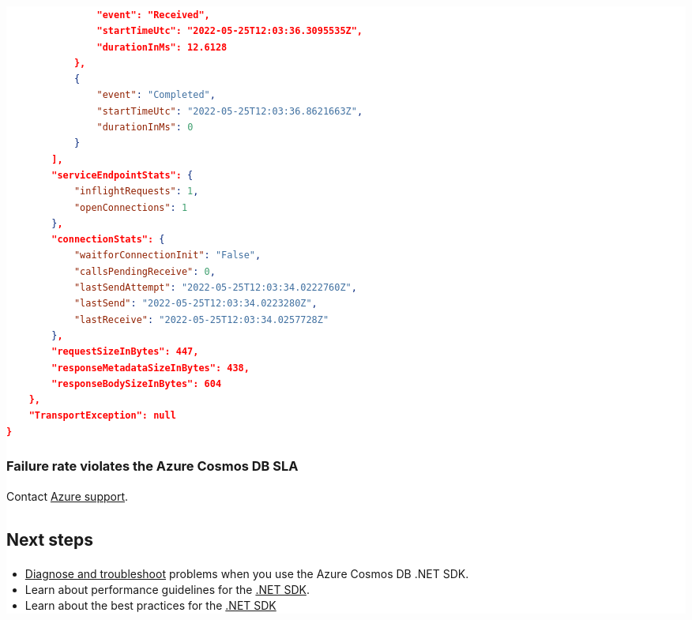 ```json
                "event": "Received",
                "startTimeUtc": "2022-05-25T12:03:36.3095535Z",
                "durationInMs": 12.6128
            },
            {
                "event": "Completed",
                "startTimeUtc": "2022-05-25T12:03:36.8621663Z",
                "durationInMs": 0
            }
        ],
        "serviceEndpointStats": {
            "inflightRequests": 1,
            "openConnections": 1
        },
        "connectionStats": {
            "waitforConnectionInit": "False",
            "callsPendingReceive": 0,
            "lastSendAttempt": "2022-05-25T12:03:34.0222760Z",
            "lastSend": "2022-05-25T12:03:34.0223280Z",
            "lastReceive": "2022-05-25T12:03:34.0257728Z"
        },
        "requestSizeInBytes": 447,
        "responseMetadataSizeInBytes": 438,
        "responseBodySizeInBytes": 604
    },
    "TransportException": null
}
```

### Failure rate violates the Azure Cosmos DB SLA

Contact [Azure support](https://aka.ms/azure-support).

## Next steps

* [Diagnose and troubleshoot](troubleshoot-dotnet-sdk.md) problems when you use the Azure Cosmos DB .NET SDK.
* Learn about performance guidelines for the [.NET SDK](performance-tips-dotnet-sdk-v3.md).
* Learn about the best practices for the [.NET SDK](best-practice-dotnet.md)
